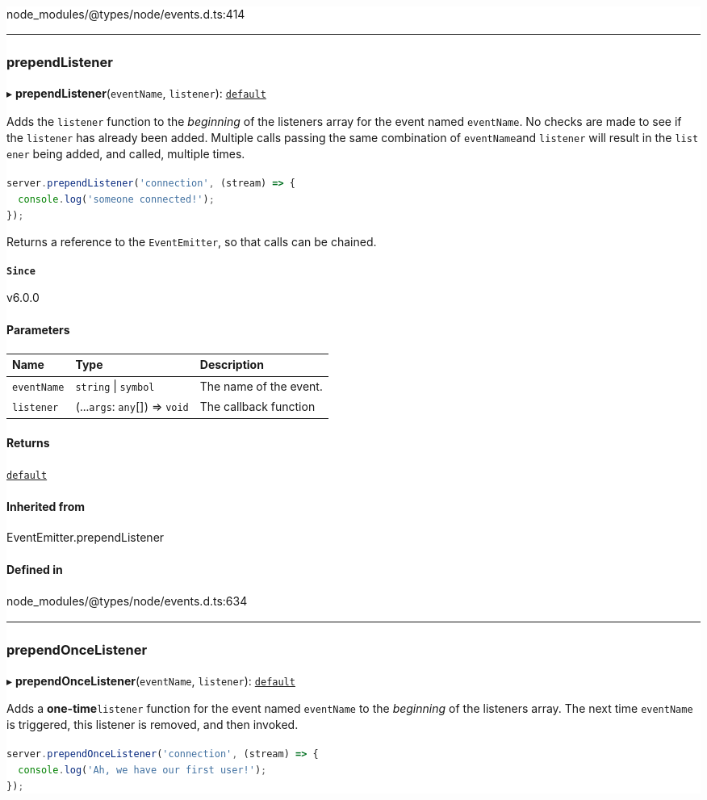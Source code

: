 node_modules/@types/node/events.d.ts:414

___

### prependListener

▸ **prependListener**(`eventName`, `listener`): [`default`](lib_adapter.default.md)

Adds the `listener` function to the _beginning_ of the listeners array for the
event named `eventName`. No checks are made to see if the `listener` has
already been added. Multiple calls passing the same combination of `eventName`and `listener` will result in the `listener` being added, and called, multiple
times.

```js
server.prependListener('connection', (stream) => {
  console.log('someone connected!');
});
```

Returns a reference to the `EventEmitter`, so that calls can be chained.

**`Since`**

v6.0.0

#### Parameters

| Name | Type | Description |
| :------ | :------ | :------ |
| `eventName` | `string` \| `symbol` | The name of the event. |
| `listener` | (...`args`: `any`[]) => `void` | The callback function |

#### Returns

[`default`](lib_adapter.default.md)

#### Inherited from

EventEmitter.prependListener

#### Defined in

node_modules/@types/node/events.d.ts:634

___

### prependOnceListener

▸ **prependOnceListener**(`eventName`, `listener`): [`default`](lib_adapter.default.md)

Adds a **one-time**`listener` function for the event named `eventName` to the _beginning_ of the listeners array. The next time `eventName` is triggered, this
listener is removed, and then invoked.

```js
server.prependOnceListener('connection', (stream) => {
  console.log('Ah, we have our first user!');
});
```
